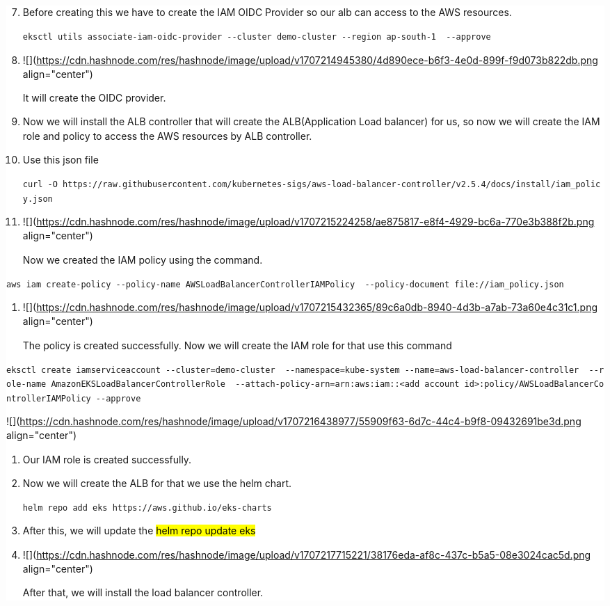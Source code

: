 7. Before creating this we have to create the IAM OIDC Provider so our alb can access to the AWS resources.
    
    ```plaintext
    eksctl utils associate-iam-oidc-provider --cluster demo-cluster --region ap-south-1  --approve 
    ```
    
8. ![](https://cdn.hashnode.com/res/hashnode/image/upload/v1707214945380/4d890ece-b6f3-4e0d-899f-f9d073b822db.png align="center")
    
    It will create the OIDC provider.
    
9. Now we will install the ALB controller that will create the ALB(Application Load balancer) for us, so now we will create the IAM role and policy to access the AWS resources by ALB controller.
    
10. Use this json file
    
    ```plaintext
    curl -O https://raw.githubusercontent.com/kubernetes-sigs/aws-load-balancer-controller/v2.5.4/docs/install/iam_policy.json
    ```
    
11. ![](https://cdn.hashnode.com/res/hashnode/image/upload/v1707215224258/ae875817-e8f4-4929-bc6a-770e3b388f2b.png align="center")
    
    Now we created the IAM policy using the command.
    

```plaintext
aws iam create-policy --policy-name AWSLoadBalancerControllerIAMPolicy  --policy-document file://iam_policy.json
```

1. ![](https://cdn.hashnode.com/res/hashnode/image/upload/v1707215432365/89c6a0db-8940-4d3b-a7ab-73a60e4c31c1.png align="center")
    
    The policy is created successfully. Now we will create the IAM role for that use this command
    

```plaintext
eksctl create iamserviceaccount --cluster=demo-cluster  --namespace=kube-system --name=aws-load-balancer-controller  --role-name AmazonEKSLoadBalancerControllerRole  --attach-policy-arn=arn:aws:iam::<add account id>:policy/AWSLoadBalancerControllerIAMPolicy --approve
```

![](https://cdn.hashnode.com/res/hashnode/image/upload/v1707216438977/55909f63-6d7c-44c4-b9f8-09432691be3d.png align="center")

1. Our IAM role is created successfully.
    
2. Now we will create the ALB for that we use the helm chart.
    
    ```plaintext
    helm repo add eks https://aws.github.io/eks-charts
    ```
    
3. After this, we will update the <mark>helm repo update eks</mark>
    
4. ![](https://cdn.hashnode.com/res/hashnode/image/upload/v1707217715221/38176eda-af8c-437c-b5a5-08e3024cac5d.png align="center")
    
    After that, we will install the load balancer controller.
    